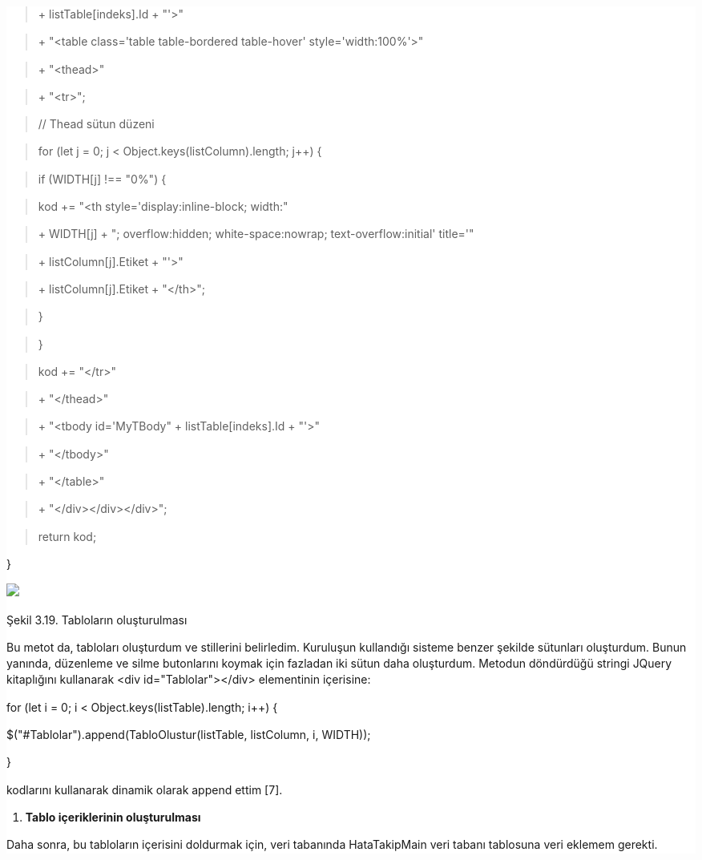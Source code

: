 >   \+ listTable[indeks].Id + "'\>"

>   \+ "\<table class='table table-bordered table-hover' style='width:100%'\>"

>   \+ "\<thead\>"

>   \+ "\<tr\>";

>   // Thead sütun düzeni

>   for (let j = 0; j \< Object.keys(listColumn).length; j++) {

>   if (WIDTH[j] !== "0%") {

>   kod += "\<th style='display:inline-block; width:"

>   \+ WIDTH[j] + "; overflow:hidden; white-space:nowrap; text-overflow:initial'
>   title='"

>   \+ listColumn[j].Etiket + "'\>"

>   \+ listColumn[j].Etiket + "\</th\>";

>   }

>   }

>   kod += "\</tr\>"

>   \+ "\</thead\>"

>   \+ "\<tbody id='MyTBody" + listTable[indeks].Id + "'\>"

>   \+ "\</tbody\>"

>   \+ "\</table\>"

>   \+ "\</div\>\</div\>\</div\>";

>   return kod;

}

![](https://2.bp.blogspot.com/-AEMWvSh61iY/XM7ut2dmIMI/AAAAAAAAC6c/ddg19Xv2JRwrc8acHFPAS6yto4qwh1CcACLcBGAs/s1600/c84a40996c33644a467dc82acae3daf2.png)

Şekil 3.19. Tabloların oluşturulması

Bu metot da, tabloları oluşturdum ve stillerini belirledim. Kuruluşun kullandığı
sisteme benzer şekilde sütunları oluşturdum. Bunun yanında, düzenleme ve silme
butonlarını koymak için fazladan iki sütun daha oluşturdum. Metodun döndürdüğü
stringi JQuery kitaplığını kullanarak \<div id="Tablolar"\>\</div\> elementinin
içerisine:

for (let i = 0; i \< Object.keys(listTable).length; i++) {

\$("\#Tablolar").append(TabloOlustur(listTable, listColumn, i, WIDTH));

}

kodlarını kullanarak dinamik olarak append ettim [7].

1.  **Tablo içeriklerinin oluşturulması**

Daha sonra, bu tabloların içerisini doldurmak için, veri tabanında HataTakipMain
veri tabanı tablosuna veri eklemem gerekti.
